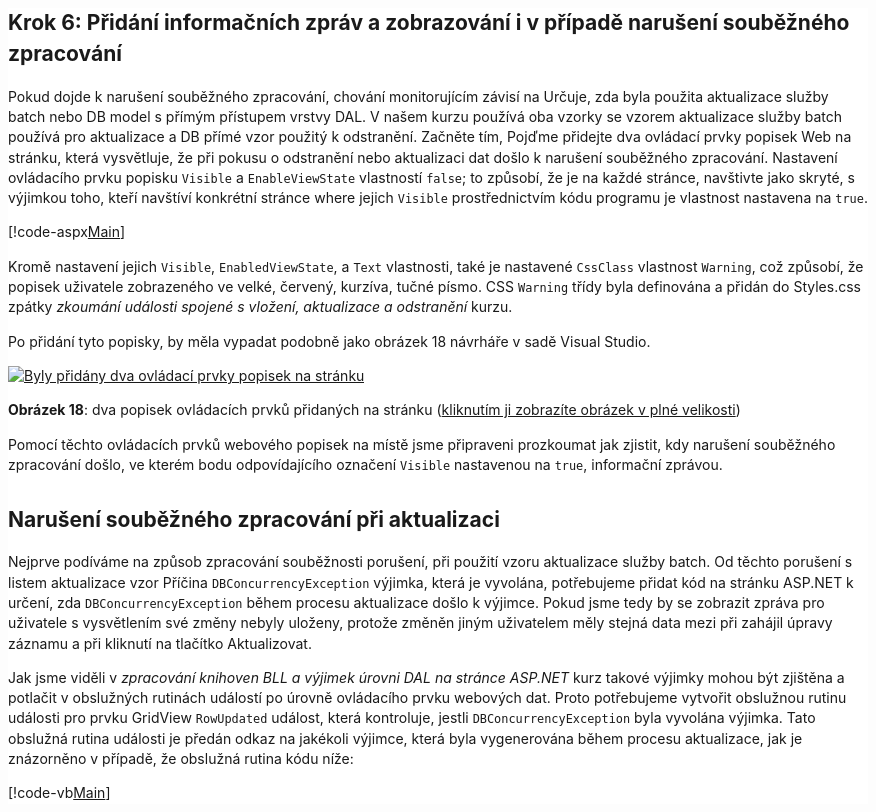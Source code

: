 ## <a name="step-6-adding-informational-messages-and-displaying-them-in-the-face-of-a-concurrency-violation"></a>Krok 6: Přidání informačních zpráv a zobrazování i v případě narušení souběžného zpracování

Pokud dojde k narušení souběžného zpracování, chování monitorujícím závisí na Určuje, zda byla použita aktualizace služby batch nebo DB model s přímým přístupem vrstvy DAL. V našem kurzu používá oba vzorky se vzorem aktualizace služby batch používá pro aktualizace a DB přímé vzor použitý k odstranění. Začněte tím, Pojďme přidejte dva ovládací prvky popisek Web na stránku, která vysvětluje, že při pokusu o odstranění nebo aktualizaci dat došlo k narušení souběžného zpracování. Nastavení ovládacího prvku popisku `Visible` a `EnableViewState` vlastností `false`; to způsobí, že je na každé stránce, navštivte jako skryté, s výjimkou toho, kteří navštíví konkrétní stránce where jejich `Visible` prostřednictvím kódu programu je vlastnost nastavena na `true`.


[!code-aspx[Main](implementing-optimistic-concurrency-vb/samples/sample12.aspx)]

Kromě nastavení jejich `Visible`, `EnabledViewState`, a `Text` vlastnosti, také je nastavené `CssClass` vlastnost `Warning`, což způsobí, že popisek uživatele zobrazeného ve velké, červený, kurzíva, tučné písmo. CSS `Warning` třídy byla definována a přidán do Styles.css zpátky *zkoumání události spojené s vložení, aktualizace a odstranění* kurzu.

Po přidání tyto popisky, by měla vypadat podobně jako obrázek 18 návrháře v sadě Visual Studio.


[![Byly přidány dva ovládací prvky popisek na stránku](implementing-optimistic-concurrency-vb/_static/image51.png)](implementing-optimistic-concurrency-vb/_static/image50.png)

**Obrázek 18**: dva popisek ovládacích prvků přidaných na stránku ([kliknutím ji zobrazíte obrázek v plné velikosti](implementing-optimistic-concurrency-vb/_static/image52.png))


Pomocí těchto ovládacích prvků webového popisek na místě jsme připraveni prozkoumat jak zjistit, kdy narušení souběžného zpracování došlo, ve kterém bodu odpovídajícího označení `Visible` nastavenou na `true`, informační zprávou.

## <a name="handling-concurrency-violations-when-updating"></a>Narušení souběžného zpracování při aktualizaci

Nejprve podíváme na způsob zpracování souběžnosti porušení, při použití vzoru aktualizace služby batch. Od těchto porušení s listem aktualizace vzor Příčina `DBConcurrencyException` výjimka, která je vyvolána, potřebujeme přidat kód na stránku ASP.NET k určení, zda `DBConcurrencyException` během procesu aktualizace došlo k výjimce. Pokud jsme tedy by se zobrazit zpráva pro uživatele s vysvětlením své změny nebyly uloženy, protože změněn jiným uživatelem měly stejná data mezi při zahájil úpravy záznamu a při kliknutí na tlačítko Aktualizovat.

Jak jsme viděli v *zpracování knihoven BLL a výjimek úrovni DAL na stránce ASP.NET* kurz takové výjimky mohou být zjištěna a potlačit v obslužných rutinách událostí po úrovně ovládacího prvku webových dat. Proto potřebujeme vytvořit obslužnou rutinu události pro prvku GridView `RowUpdated` událost, která kontroluje, jestli `DBConcurrencyException` byla vyvolána výjimka. Tato obslužná rutina události je předán odkaz na jakékoli výjimce, která byla vygenerována během procesu aktualizace, jak je znázorněno v případě, že obslužná rutina kódu níže:


[!code-vb[Main](implementing-optimistic-concurrency-vb/samples/sample13.vb)]
